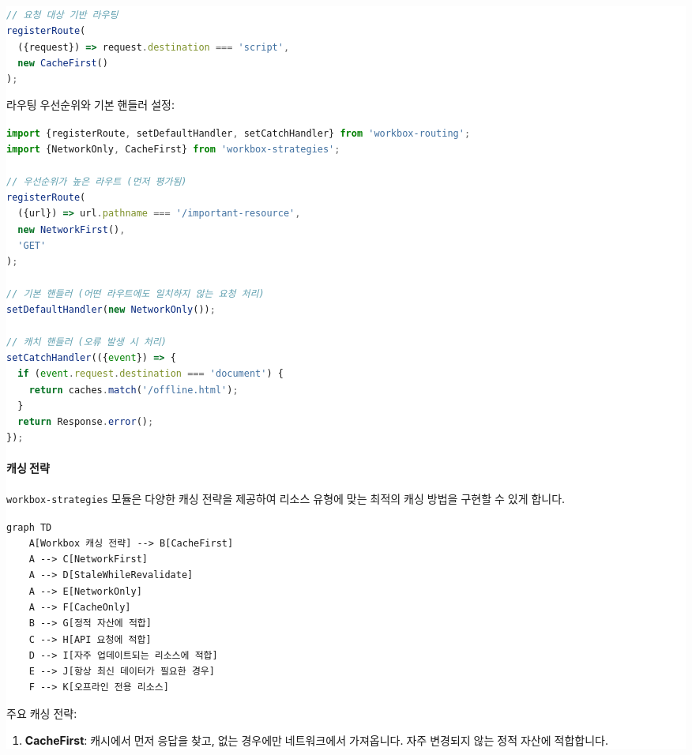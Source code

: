 ```javascript
// 요청 대상 기반 라우팅
registerRoute(
  ({request}) => request.destination === 'script',
  new CacheFirst()
);
```

라우팅 우선순위와 기본 핸들러 설정:

```javascript
import {registerRoute, setDefaultHandler, setCatchHandler} from 'workbox-routing';
import {NetworkOnly, CacheFirst} from 'workbox-strategies';

// 우선순위가 높은 라우트 (먼저 평가됨)
registerRoute(
  ({url}) => url.pathname === '/important-resource',
  new NetworkFirst(),
  'GET'
);

// 기본 핸들러 (어떤 라우트에도 일치하지 않는 요청 처리)
setDefaultHandler(new NetworkOnly());

// 캐치 핸들러 (오류 발생 시 처리)
setCatchHandler(({event}) => {
  if (event.request.destination === 'document') {
    return caches.match('/offline.html');
  }
  return Response.error();
});
```

#### 캐싱 전략

`workbox-strategies` 모듈은 다양한 캐싱 전략을 제공하여 리소스 유형에 맞는 최적의 캐싱 방법을 구현할 수 있게 합니다.

```mermaid
graph TD
    A[Workbox 캐싱 전략] --> B[CacheFirst]
    A --> C[NetworkFirst]
    A --> D[StaleWhileRevalidate]
    A --> E[NetworkOnly]
    A --> F[CacheOnly]
    B --> G[정적 자산에 적합]
    C --> H[API 요청에 적합]
    D --> I[자주 업데이트되는 리소스에 적합]
    E --> J[항상 최신 데이터가 필요한 경우]
    F --> K[오프라인 전용 리소스]
```

주요 캐싱 전략:

1. **CacheFirst**: 캐시에서 먼저 응답을 찾고, 없는 경우에만 네트워크에서 가져옵니다. 자주 변경되지 않는 정적 자산에 적합합니다.
